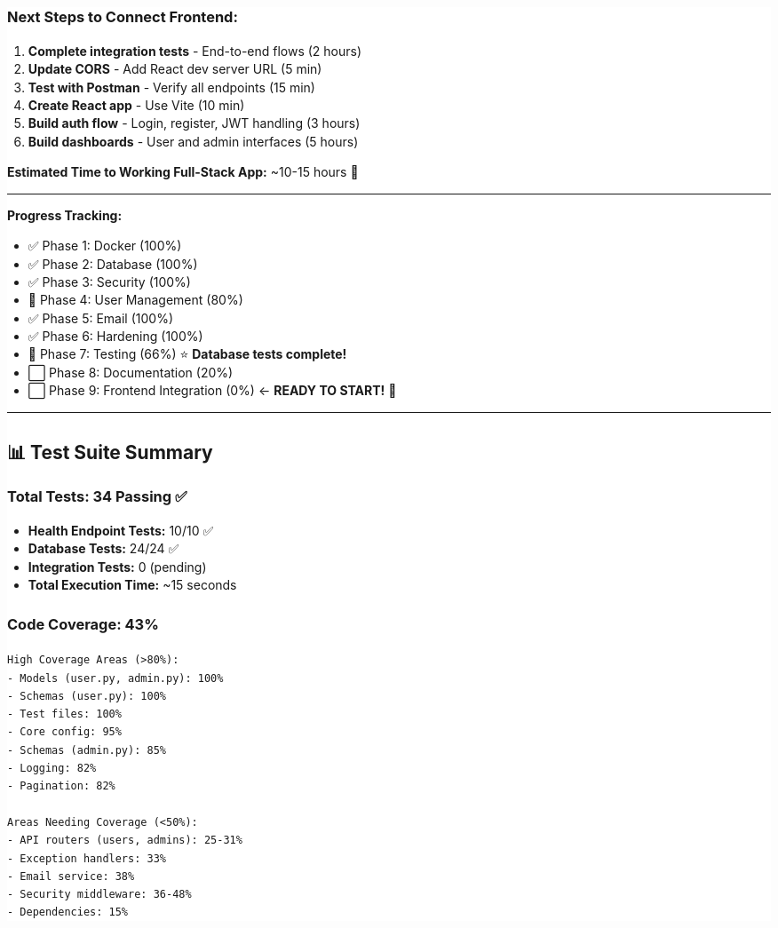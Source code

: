 ### **Next Steps to Connect Frontend:**
1. **Complete integration tests** - End-to-end flows (2 hours)
2. **Update CORS** - Add React dev server URL (5 min)
3. **Test with Postman** - Verify all endpoints (15 min)
4. **Create React app** - Use Vite (10 min)
5. **Build auth flow** - Login, register, JWT handling (3 hours)
6. **Build dashboards** - User and admin interfaces (5 hours)

**Estimated Time to Working Full-Stack App:** ~10-15 hours 🎯

---

**Progress Tracking:**
- ✅ Phase 1: Docker (100%)
- ✅ Phase 2: Database (100%)
- ✅ Phase 3: Security (100%)
- 🔄 Phase 4: User Management (80%)
- ✅ Phase 5: Email (100%)
- ✅ Phase 6: Hardening (100%)
- 🔄 Phase 7: Testing (66%) ⭐ **Database tests complete!**
- ⬜ Phase 8: Documentation (20%)
- ⬜ Phase 9: Frontend Integration (0%) ← **READY TO START!** 🚀

---

## 📊 Test Suite Summary

### **Total Tests: 34 Passing** ✅
- **Health Endpoint Tests:** 10/10 ✅
- **Database Tests:** 24/24 ✅
- **Integration Tests:** 0 (pending)
- **Total Execution Time:** ~15 seconds

### **Code Coverage: 43%**
```
High Coverage Areas (>80%):
- Models (user.py, admin.py): 100%
- Schemas (user.py): 100%
- Test files: 100%
- Core config: 95%
- Schemas (admin.py): 85%
- Logging: 82%
- Pagination: 82%

Areas Needing Coverage (<50%):
- API routers (users, admins): 25-31%
- Exception handlers: 33%
- Email service: 38%
- Security middleware: 36-48%
- Dependencies: 15%
```
